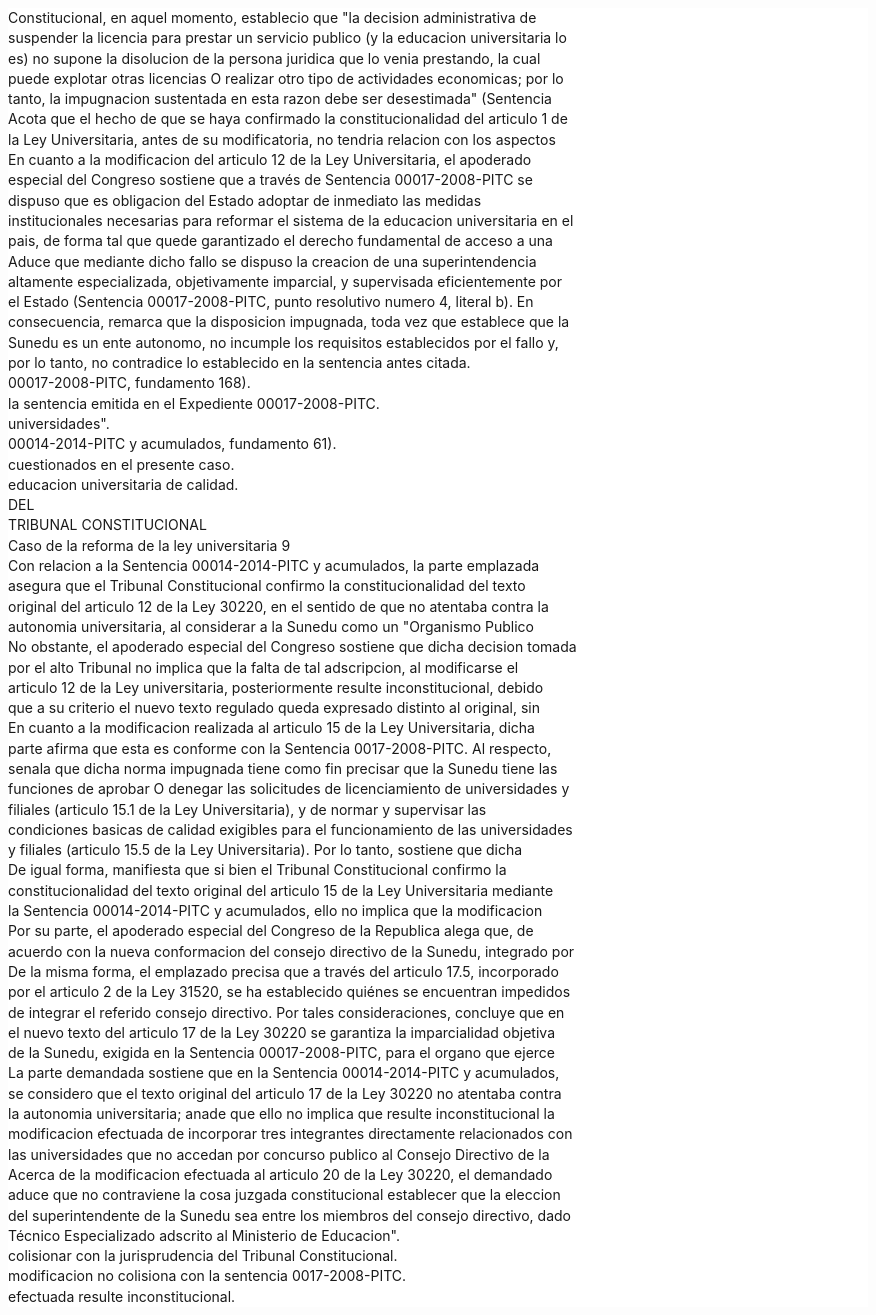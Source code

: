 Constitucional, en aquel momento, establecio que "la decision administrativa de  
suspender la licencia para prestar un servicio publico (y la educacion universitaria lo  
es) no supone la disolucion de la persona juridica que lo venia prestando, la cual  
puede explotar otras licencias O realizar otro tipo de actividades economicas; por lo  
tanto, la impugnacion sustentada en esta razon debe ser desestimada" (Sentencia  
Acota que el hecho de que se haya confirmado la constitucionalidad del articulo 1 de  
la Ley Universitaria, antes de su modificatoria, no tendria relacion con los aspectos  
En cuanto a la modificacion del articulo 12 de la Ley Universitaria, el apoderado  
especial del Congreso sostiene que a través de Sentencia 00017-2008-PITC se  
dispuso que es obligacion del Estado adoptar de inmediato las medidas  
institucionales necesarias para reformar el sistema de la educacion universitaria en el  
pais, de forma tal que quede garantizado el derecho fundamental de acceso a una  
Aduce que mediante dicho fallo se dispuso la creacion de una superintendencia  
altamente especializada, objetivamente imparcial, y supervisada eficientemente por  
el Estado (Sentencia 00017-2008-PITC, punto resolutivo numero 4, literal b). En  
consecuencia, remarca que la disposicion impugnada, toda vez que establece que la  
Sunedu es un ente autonomo, no incumple los requisitos establecidos por el fallo y,  
por lo tanto, no contradice lo establecido en la sentencia antes citada.  
00017-2008-PITC, fundamento 168).  
la sentencia emitida en el Expediente 00017-2008-PITC.  
universidades".  
00014-2014-PITC y acumulados, fundamento 61).  
cuestionados en el presente caso.  
educacion universitaria de calidad.  
DEL  
TRIBUNAL CONSTITUCIONAL  
Caso de la reforma de la ley universitaria 9  
Con relacion a la Sentencia 00014-2014-PITC y acumulados, la parte emplazada  
asegura que el Tribunal Constitucional confirmo la constitucionalidad del texto  
original del articulo 12 de la Ley 30220, en el sentido de que no atentaba contra la  
autonomia universitaria, al considerar a la Sunedu como un "Organismo Publico  
No obstante, el apoderado especial del Congreso sostiene que dicha decision tomada  
por el alto Tribunal no implica que la falta de tal adscripcion, al modificarse el  
articulo 12 de la Ley universitaria, posteriormente resulte inconstitucional, debido  
que a su criterio el nuevo texto regulado queda expresado distinto al original, sin  
En cuanto a la modificacion realizada al articulo 15 de la Ley Universitaria, dicha  
parte afirma que esta es conforme con la Sentencia 0017-2008-PITC. Al respecto,  
senala que dicha norma impugnada tiene como fin precisar que la Sunedu tiene las  
funciones de aprobar O denegar las solicitudes de licenciamiento de universidades y  
filiales (articulo 15.1 de la Ley Universitaria), y de normar y supervisar las  
condiciones basicas de calidad exigibles para el funcionamiento de las universidades  
y filiales (articulo 15.5 de la Ley Universitaria). Por lo tanto, sostiene que dicha  
De igual forma, manifiesta que si bien el Tribunal Constitucional confirmo la  
constitucionalidad del texto original del articulo 15 de la Ley Universitaria mediante  
la Sentencia 00014-2014-PITC y acumulados, ello no implica que la modificacion  
Por su parte, el apoderado especial del Congreso de la Republica alega que, de  
acuerdo con la nueva conformacion del consejo directivo de la Sunedu, integrado por  
De la misma forma, el emplazado precisa que a través del articulo 17.5, incorporado  
por el articulo 2 de la Ley 31520, se ha establecido quiénes se encuentran impedidos  
de integrar el referido consejo directivo. Por tales consideraciones, concluye que en  
el nuevo texto del articulo 17 de la Ley 30220 se garantiza la imparcialidad objetiva  
de la Sunedu, exigida en la Sentencia 00017-2008-PITC, para el organo que ejerce  
La parte demandada sostiene que en la Sentencia 00014-2014-PITC y acumulados,  
se considero que el texto original del articulo 17 de la Ley 30220 no atentaba contra  
la autonomia universitaria; anade que ello no implica que resulte inconstitucional la  
modificacion efectuada de incorporar tres integrantes directamente relacionados con  
las universidades que no accedan por concurso publico al Consejo Directivo de la  
Acerca de la modificacion efectuada al articulo 20 de la Ley 30220, el demandado  
aduce que no contraviene la cosa juzgada constitucional establecer que la eleccion  
del superintendente de la Sunedu sea entre los miembros del consejo directivo, dado  
Técnico Especializado adscrito al Ministerio de Educacion".  
colisionar con la jurisprudencia del Tribunal Constitucional.  
modificacion no colisiona con la sentencia 0017-2008-PITC.  
efectuada resulte inconstitucional.  